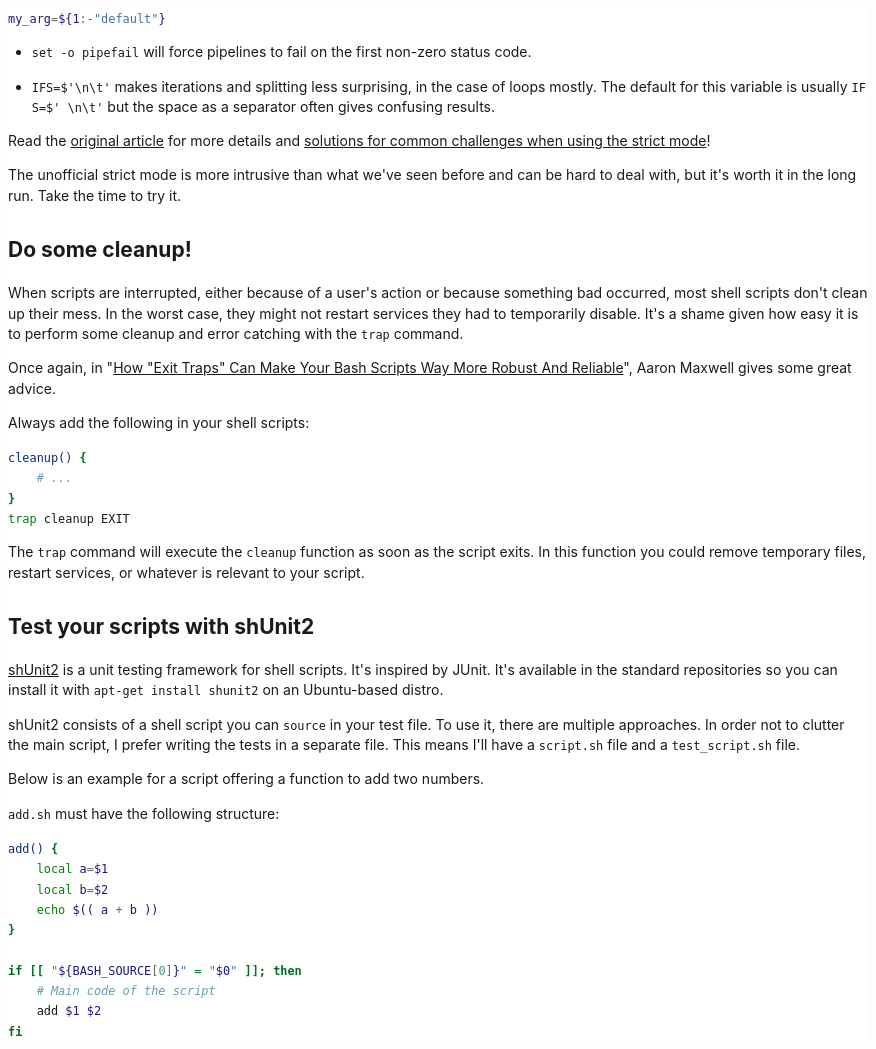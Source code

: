   ```bash
  my_arg=${1:-"default"}
  ```

* `set -o pipefail` will force pipelines to fail on the first non-zero status code.

* `IFS=$'\n\t'` makes iterations and splitting less surprising, in the case of loops mostly. The default for this variable is usually `IFS=$' \n\t'` but the space as a separator often gives confusing results.

Read the [original article](http://redsymbol.net/articles/unofficial-bash-strict-mode/) for more details and [solutions for common challenges when using the strict mode](http://redsymbol.net/articles/unofficial-bash-strict-mode/#issues-and-solutions)!

The unofficial strict mode is more intrusive than what we've seen before and can be hard to deal with, but it's worth it in the long run. Take the time to try it.

## Do some cleanup!

When scripts are interrupted, either because of a user's action or because something bad occurred, most shell scripts don't clean up their mess. In the worst case, they might not restart services they had to temporarily disable. It's a shame given how easy it is to perform some cleanup and error catching with the `trap` command.

Once again, in "[How "Exit Traps" Can Make Your Bash Scripts Way More Robust And Reliable](http://redsymbol.net/articles/bash-exit-traps/)", Aaron Maxwell gives some great advice.

Always add the following in your shell scripts:

```bash
cleanup() {
    # ...
}
trap cleanup EXIT
```

The `trap` command will execute the `cleanup` function as soon as the script exits. In this function you could remove temporary files, restart services, or whatever is relevant to your script.

## Test your scripts with shUnit2

[shUnit2](https://github.com/kward/shunit2) is a unit testing framework for shell scripts. It's inspired by JUnit. It's available in the standard repositories so you can install it with `apt-get install shunit2` on an Ubuntu-based distro.

shUnit2 consists of a shell script you can `source` in your test file. To use it, there are multiple approaches. In order not to clutter the main script, I prefer writing the tests in a separate file. This means I'll have a `script.sh` file and a `test_script.sh` file.

Below is an example for a script offering a function to add two numbers.

`add.sh` must have the following structure:

```bash
add() {
    local a=$1
    local b=$2
    echo $(( a + b ))
}

if [[ "${BASH_SOURCE[0]}" = "$0" ]]; then
    # Main code of the script
    add $1 $2
fi
```
